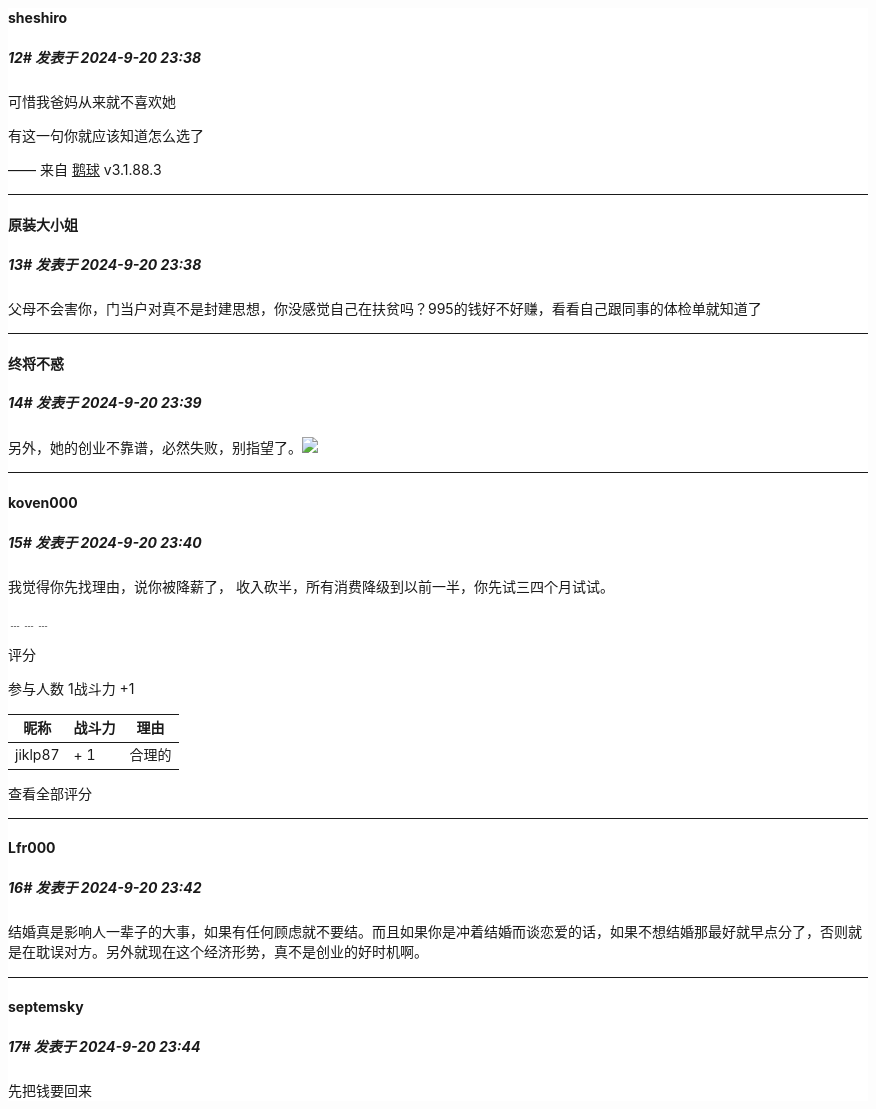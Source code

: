 ####  sheshiro  
##### 12#       发表于 2024-9-20 23:38

可惜我爸妈从来就不喜欢她

有这一句你就应该知道怎么选了

—— 来自 [鹅球](https://www.pgyer.com/GcUxKd4w) v3.1.88.3

*****

####  原装大小姐  
##### 13#       发表于 2024-9-20 23:38

父母不会害你，门当户对真不是封建思想，你没感觉自己在扶贫吗？995的钱好不好赚，看看自己跟同事的体检单就知道了

*****

####  终将不惑  
##### 14#       发表于 2024-9-20 23:39

另外，她的创业不靠谱，必然失败，别指望了。<img src="https://static.saraba1st.com/image/smiley/face2017/019.png" referrerpolicy="no-referrer">

*****

####  koven000  
##### 15#       发表于 2024-9-20 23:40

我觉得你先找理由，说你被降薪了， 收入砍半，所有消费降级到以前一半，你先试三四个月试试。 

﹍﹍﹍

评分

 参与人数 1战斗力 +1

|昵称|战斗力|理由|
|----|---|---|
| jiklp87| + 1|合理的|

查看全部评分

*****

####  Lfr000  
##### 16#       发表于 2024-9-20 23:42

结婚真是影响人一辈子的大事，如果有任何顾虑就不要结。而且如果你是冲着结婚而谈恋爱的话，如果不想结婚那最好就早点分了，否则就是在耽误对方。另外就现在这个经济形势，真不是创业的好时机啊。

*****

####  septemsky  
##### 17#       发表于 2024-9-20 23:44

先把钱要回来
